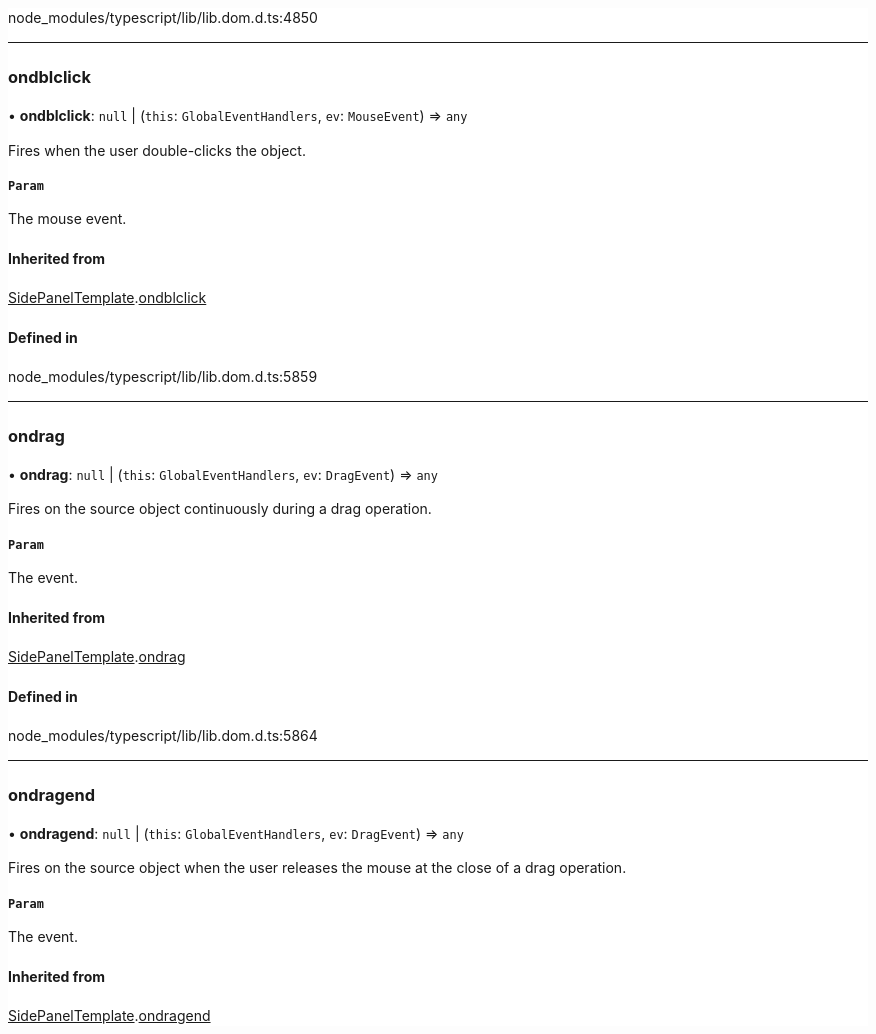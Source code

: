 node_modules/typescript/lib/lib.dom.d.ts:4850

___

### ondblclick

• **ondblclick**: ``null`` \| (`this`: `GlobalEventHandlers`, `ev`: `MouseEvent`) => `any`

Fires when the user double-clicks the object.

**`Param`**

The mouse event.

#### Inherited from

[SidePanelTemplate](components_sidePanel_side_panel_template.SidePanelTemplate.md).[ondblclick](components_sidePanel_side_panel_template.SidePanelTemplate.md#ondblclick)

#### Defined in

node_modules/typescript/lib/lib.dom.d.ts:5859

___

### ondrag

• **ondrag**: ``null`` \| (`this`: `GlobalEventHandlers`, `ev`: `DragEvent`) => `any`

Fires on the source object continuously during a drag operation.

**`Param`**

The event.

#### Inherited from

[SidePanelTemplate](components_sidePanel_side_panel_template.SidePanelTemplate.md).[ondrag](components_sidePanel_side_panel_template.SidePanelTemplate.md#ondrag)

#### Defined in

node_modules/typescript/lib/lib.dom.d.ts:5864

___

### ondragend

• **ondragend**: ``null`` \| (`this`: `GlobalEventHandlers`, `ev`: `DragEvent`) => `any`

Fires on the source object when the user releases the mouse at the close of a drag operation.

**`Param`**

The event.

#### Inherited from

[SidePanelTemplate](components_sidePanel_side_panel_template.SidePanelTemplate.md).[ondragend](components_sidePanel_side_panel_template.SidePanelTemplate.md#ondragend)
